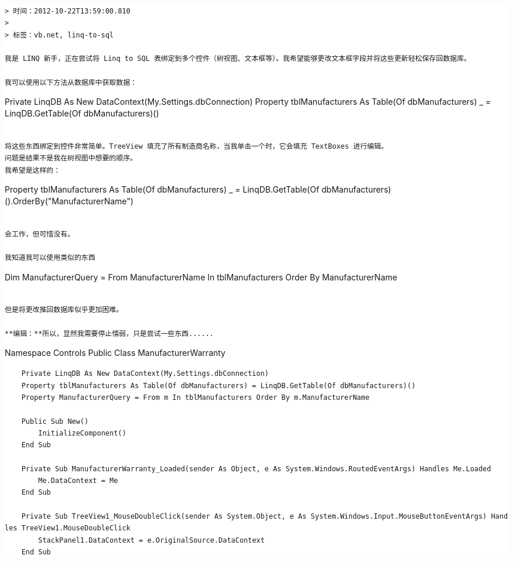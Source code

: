```
> 时间：2012-10-22T13:59:00.810
> 
> 标签：vb.net, linq-to-sql

我是 LINQ 新手，正在尝试将 Linq to SQL 表绑定到多个控件（树视图、文本框等）。我希望能够更改文本框字段并将这些更新轻松保存回数据库。

我可以使用以下方法从数据库中获取数据：

```
 Private LinqDB As New DataContext(My.Settings.dbConnection)
    Property tblManufacturers As Table(Of dbManufacturers) _
        = LinqDB.GetTable(Of dbManufacturers)() 
```

将这些东西绑定到控件非常简单。TreeView 填充了所有制造商名称，当我单击一个时，它会填充 TextBoxes 进行编辑。
问题是结果不是我在树视图中想要的顺序。
我希望是这样的：

```
 Property tblManufacturers As Table(Of dbManufacturers) _
        = LinqDB.GetTable(Of dbManufacturers)().OrderBy("ManufacturerName") 
```

会工作，但可惜没有。

我知道我可以使用类似的东西

```
Dim ManufacturerQuery = From ManufacturerName In tblManufacturers Order By ManufacturerName 
```

但是将更改推回数据库似乎更加困难。

**编辑：**所以，显然我需要停止懦弱，只是尝试一些东西......

```
Namespace Controls
    Public Class ManufacturerWarranty

        Private LinqDB As New DataContext(My.Settings.dbConnection)
        Property tblManufacturers As Table(Of dbManufacturers) = LinqDB.GetTable(Of dbManufacturers)()
        Property ManufacturerQuery = From m In tblManufacturers Order By m.ManufacturerName

        Public Sub New()
            InitializeComponent()
        End Sub

        Private Sub ManufacturerWarranty_Loaded(sender As Object, e As System.Windows.RoutedEventArgs) Handles Me.Loaded
            Me.DataContext = Me
        End Sub

        Private Sub TreeView1_MouseDoubleClick(sender As System.Object, e As System.Windows.Input.MouseButtonEventArgs) Handles TreeView1.MouseDoubleClick
            StackPanel1.DataContext = e.OriginalSource.DataContext
        End Sub
